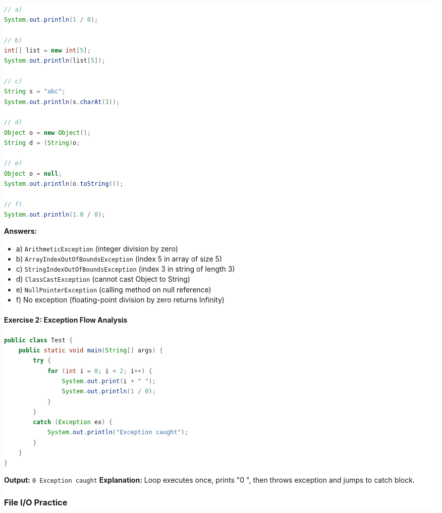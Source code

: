 ```java
// a)
System.out.println(1 / 0);

// b) 
int[] list = new int[5];
System.out.println(list[5]);

// c)
String s = "abc";
System.out.println(s.charAt(3));

// d)
Object o = new Object();
String d = (String)o;

// e)
Object o = null;
System.out.println(o.toString());

// f)
System.out.println(1.0 / 0);
```

**Answers:**
- a) `ArithmeticException` (integer division by zero)
- b) `ArrayIndexOutOfBoundsException` (index 5 in array of size 5)
- c) `StringIndexOutOfBoundsException` (index 3 in string of length 3)
- d) `ClassCastException` (cannot cast Object to String)
- e) `NullPointerException` (calling method on null reference)
- f) No exception (floating-point division by zero returns Infinity)

#### Exercise 2: Exception Flow Analysis
```java
public class Test {
    public static void main(String[] args) {
        try {
            for (int i = 0; i < 2; i++) {
                System.out.print(i + " ");
                System.out.println(1 / 0);
            }
        }
        catch (Exception ex) {
            System.out.println("Exception caught");
        }
    }
}
```

**Output:** `0 Exception caught`
**Explanation:** Loop executes once, prints "0 ", then throws exception and jumps to catch block.

### File I/O Practice
